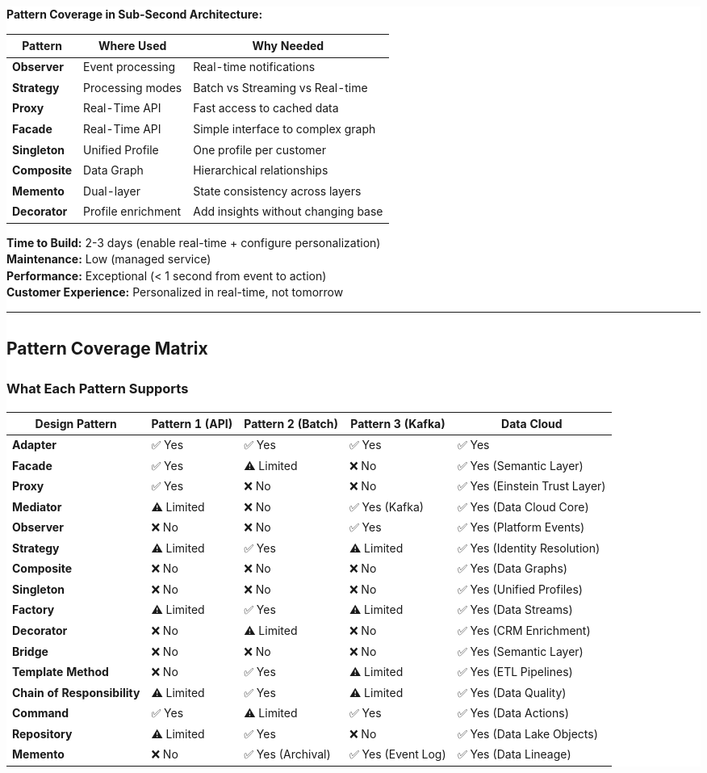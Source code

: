 **Pattern Coverage in Sub-Second Architecture:**

| Pattern | Where Used | Why Needed |
|---------|-----------|------------|
| **Observer** | Event processing | Real-time notifications |
| **Strategy** | Processing modes | Batch vs Streaming vs Real-time |
| **Proxy** | Real-Time API | Fast access to cached data |
| **Facade** | Real-Time API | Simple interface to complex graph |
| **Singleton** | Unified Profile | One profile per customer |
| **Composite** | Data Graph | Hierarchical relationships |
| **Memento** | Dual-layer | State consistency across layers |
| **Decorator** | Profile enrichment | Add insights without changing base |

**Time to Build:** 2-3 days (enable real-time + configure personalization)  
**Maintenance:** Low (managed service)  
**Performance:** Exceptional (< 1 second from event to action)  
**Customer Experience:** Personalized in real-time, not tomorrow  

---

## Pattern Coverage Matrix

### What Each Pattern Supports

| Design Pattern | Pattern 1 (API) | Pattern 2 (Batch) | Pattern 3 (Kafka) | Data Cloud |
|----------------|-----------------|-------------------|-------------------|------------|
| **Adapter** | ✅ Yes | ✅ Yes | ✅ Yes | ✅ Yes |
| **Facade** | ✅ Yes | ⚠️ Limited | ❌ No | ✅ Yes (Semantic Layer) |
| **Proxy** | ✅ Yes | ❌ No | ❌ No | ✅ Yes (Einstein Trust Layer) |
| **Mediator** | ⚠️ Limited | ❌ No | ✅ Yes (Kafka) | ✅ Yes (Data Cloud Core) |
| **Observer** | ❌ No | ❌ No | ✅ Yes | ✅ Yes (Platform Events) |
| **Strategy** | ⚠️ Limited | ✅ Yes | ⚠️ Limited | ✅ Yes (Identity Resolution) |
| **Composite** | ❌ No | ❌ No | ❌ No | ✅ Yes (Data Graphs) |
| **Singleton** | ❌ No | ❌ No | ❌ No | ✅ Yes (Unified Profiles) |
| **Factory** | ⚠️ Limited | ✅ Yes | ⚠️ Limited | ✅ Yes (Data Streams) |
| **Decorator** | ❌ No | ⚠️ Limited | ❌ No | ✅ Yes (CRM Enrichment) |
| **Bridge** | ❌ No | ❌ No | ❌ No | ✅ Yes (Semantic Layer) |
| **Template Method** | ❌ No | ✅ Yes | ⚠️ Limited | ✅ Yes (ETL Pipelines) |
| **Chain of Responsibility** | ⚠️ Limited | ✅ Yes | ⚠️ Limited | ✅ Yes (Data Quality) |
| **Command** | ✅ Yes | ⚠️ Limited | ✅ Yes | ✅ Yes (Data Actions) |
| **Repository** | ⚠️ Limited | ✅ Yes | ❌ No | ✅ Yes (Data Lake Objects) |
| **Memento** | ❌ No | ✅ Yes (Archival) | ✅ Yes (Event Log) | ✅ Yes (Data Lineage) |
